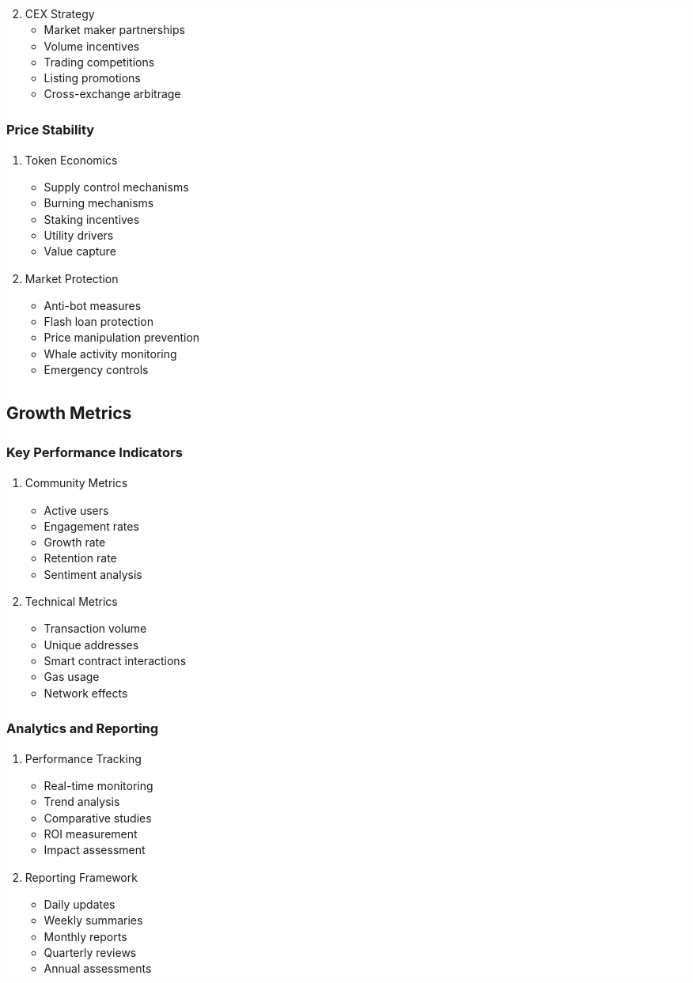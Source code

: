 2. CEX Strategy
   - Market maker partnerships
   - Volume incentives
   - Trading competitions
   - Listing promotions
   - Cross-exchange arbitrage

### Price Stability
1. Token Economics
   - Supply control mechanisms
   - Burning mechanisms
   - Staking incentives
   - Utility drivers
   - Value capture

2. Market Protection
   - Anti-bot measures
   - Flash loan protection
   - Price manipulation prevention
   - Whale activity monitoring
   - Emergency controls

## Growth Metrics

### Key Performance Indicators
1. Community Metrics
   - Active users
   - Engagement rates
   - Growth rate
   - Retention rate
   - Sentiment analysis

2. Technical Metrics
   - Transaction volume
   - Unique addresses
   - Smart contract interactions
   - Gas usage
   - Network effects

### Analytics and Reporting
1. Performance Tracking
   - Real-time monitoring
   - Trend analysis
   - Comparative studies
   - ROI measurement
   - Impact assessment

2. Reporting Framework
   - Daily updates
   - Weekly summaries
   - Monthly reports
   - Quarterly reviews
   - Annual assessments
